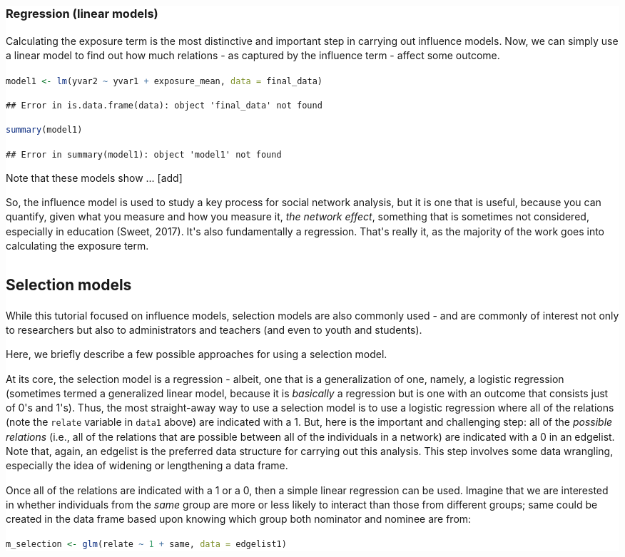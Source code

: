 ### Regression (linear models)

Calculating the exposure term is the most distinctive and important step in carrying out influence models. Now, we can simply use a linear model to find out how much relations - as captured by the influence term - affect some outcome.


```r
model1 <- lm(yvar2 ~ yvar1 + exposure_mean, data = final_data)
```

```
## Error in is.data.frame(data): object 'final_data' not found
```

```r
summary(model1)
```

```
## Error in summary(model1): object 'model1' not found
```

Note that these models show ... [add]

So, the influence model is used to study a key process for social network analysis, but it is one that is useful, because you can quantify, given what you measure and how you measure it, *the network effect*, something that is sometimes not considered, especially in education (Sweet, 2017). It's also fundamentally a regression. That's really it, as the majority of the work goes into calculating the exposure term.

## Selection models

While this tutorial focused on influence models, selection models are also commonly used - and are commonly of interest not only to researchers but also to administrators and teachers (and even to youth and students). 

Here, we briefly describe a few possible approaches for using a selection model.

At its core, the selection model is a regression - albeit, one that is a generalization of one, namely, a logistic regression (sometimes termed a generalized linear model, because it is *basically* a regression but is one with an outcome that consists just of 0's and 1's). Thus, the most straight-away way to use a selection model is to use a logistic regression where all of the relations (note the `relate` variable in `data1` above) are indicated with a 1. But, here is the important and challenging step: all of the *possible relations* (i.e., all of the relations that are possible between all of the individuals in a network) are indicated with a 0 in an edgelist. Note that, again, an edgelist is the preferred data structure for carrying out this analysis. This step involves some data wrangling, especially the idea of widening or lengthening a data frame.



Once all of the relations are indicated with a 1 or a 0, then a simple linear regression can be used. Imagine that we are interested in whether individuals from the *same* group are more or less likely to interact than those from different groups; same could be created in the data frame based upon knowing which group both nominator and nominee are from:


```r
m_selection <- glm(relate ~ 1 + same, data = edgelist1)
```
